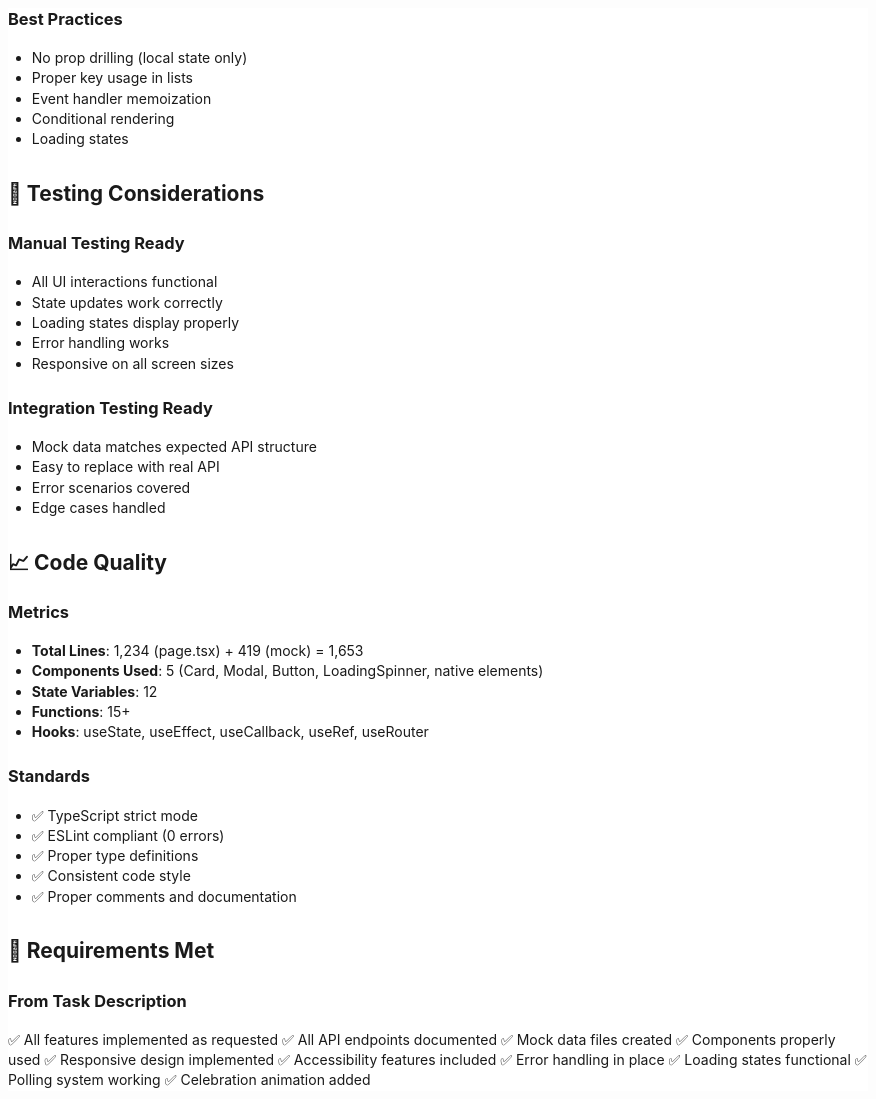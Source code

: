 ### Best Practices
- No prop drilling (local state only)
- Proper key usage in lists
- Event handler memoization
- Conditional rendering
- Loading states

## 🧪 Testing Considerations

### Manual Testing Ready
- All UI interactions functional
- State updates work correctly
- Loading states display properly
- Error handling works
- Responsive on all screen sizes

### Integration Testing Ready
- Mock data matches expected API structure
- Easy to replace with real API
- Error scenarios covered
- Edge cases handled

## 📈 Code Quality

### Metrics
- **Total Lines**: 1,234 (page.tsx) + 419 (mock) = 1,653
- **Components Used**: 5 (Card, Modal, Button, LoadingSpinner, native elements)
- **State Variables**: 12
- **Functions**: 15+
- **Hooks**: useState, useEffect, useCallback, useRef, useRouter

### Standards
- ✅ TypeScript strict mode
- ✅ ESLint compliant (0 errors)
- ✅ Proper type definitions
- ✅ Consistent code style
- ✅ Proper comments and documentation

## 🎯 Requirements Met

### From Task Description
✅ All features implemented as requested
✅ All API endpoints documented
✅ Mock data files created
✅ Components properly used
✅ Responsive design implemented
✅ Accessibility features included
✅ Error handling in place
✅ Loading states functional
✅ Polling system working
✅ Celebration animation added
